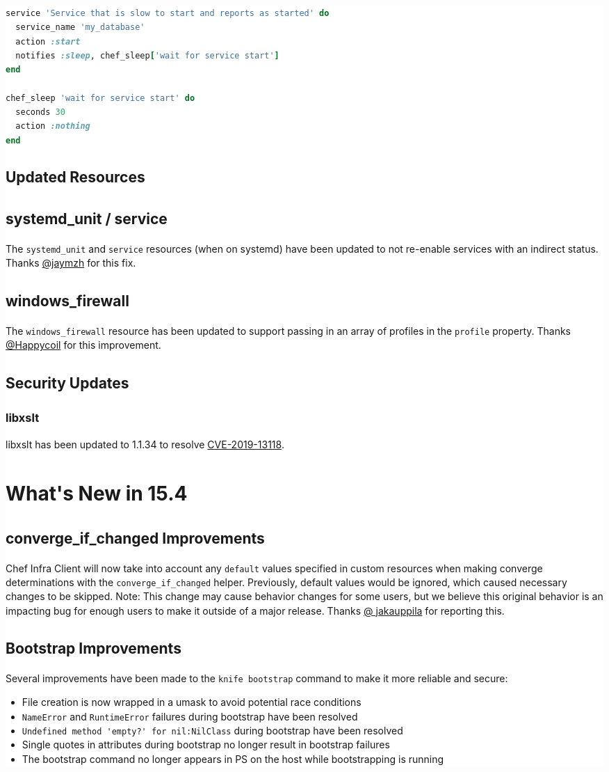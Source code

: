 ```ruby
service 'Service that is slow to start and reports as started' do
  service_name 'my_database'
  action :start
  notifies :sleep, chef_sleep['wait for service start']
end

chef_sleep 'wait for service start' do
  seconds 30
  action :nothing
end
```

## Updated Resources

## systemd_unit / service

The `systemd_unit` and `service` resources (when on systemd) have been updated to not re-enable services with an indirect status. Thanks [@jaymzh](https://github.com/jaymzh) for this fix.

## windows_firewall

The `windows_firewall` resource has been updated to support passing in an array of profiles in the `profile` property. Thanks [@Happycoil](https://github.com/Happycoil) for this improvement.

## Security Updates

### libxslt

libxslt has been updated to 1.1.34 to resolve [CVE-2019-13118](https://nvd.nist.gov/vuln/detail/CVE-2019-13118).

# What's New in 15.4

## converge_if_changed Improvements

Chef Infra Client will now take into account any `default` values specified in custom resources when making converge determinations with the `converge_if_changed` helper. Previously, default values would be ignored, which caused necessary changes to be skipped. Note: This change may cause behavior changes for some users, but we believe this original behavior is an impacting bug for enough users to make it outside of a major release. Thanks [@ jakauppila](https://github.com/jakauppila) for reporting this.

## Bootstrap Improvements

Several improvements have been made to the `knife bootstrap` command to make it more reliable and secure:

- File creation is now wrapped in a umask to avoid potential race conditions
- `NameError` and `RuntimeError` failures during bootstrap have been resolved
- `Undefined method 'empty?' for nil:NilClass` during bootstrap have been resolved
- Single quotes in attributes during bootstrap no longer result in bootstrap failures
- The bootstrap command no longer appears in PS on the host while bootstrapping is running
